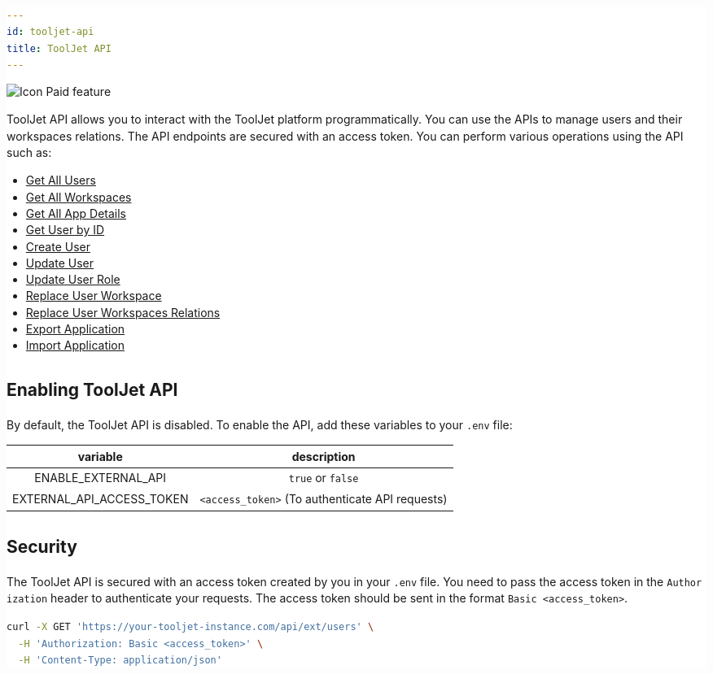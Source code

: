 ```yaml
---
id: tooljet-api
title: ToolJet API
---
```


<div className="badge badge--primary heading-badge">   
  <img 
    src="/img/badge-icons/premium.svg" 
    alt="Icon" 
    width="16" 
    height="16" 
  />
 <span>Paid feature</span>
</div>

ToolJet API allows you to interact with the ToolJet platform programmatically. You can use the APIs to manage users and their workspaces relations. The API endpoints are secured with an access token. You can perform various operations using the API such as:

- [Get All Users](#get-all-users)
- [Get All Workspaces](#get-all-workspaces)
- [Get All App Details](#get-all-app-details)
- [Get User by ID](#get-user-by-id)
- [Create User](#create-user)
- [Update User](#update-user)
- [Update User Role](#update-user-role)
- [Replace User Workspace](#replace-user-workspace)
- [Replace User Workspaces Relations](#replace-user-workspaces-relations)
- [Export Application](#export-application)
- [Import Application](#import-application)

## Enabling ToolJet API

By default, the ToolJet API is disabled. To enable the API, add these variables to your `.env` file:

|         variable          |                   description                   |
| :-----------------------: | :---------------------------------------------: |
|    ENABLE_EXTERNAL_API    |                `true` or `false`                |
| EXTERNAL_API_ACCESS_TOKEN | `<access_token>` (To authenticate API requests) |

## Security

The ToolJet API is secured with an access token created by you in your `.env` file. You need to pass the access token in the `Authorization` header to authenticate your requests. The access token should be sent in the format `Basic <access_token>`.

```bash title="cURL Request Example"
curl -X GET 'https://your-tooljet-instance.com/api/ext/users' \
  -H 'Authorization: Basic <access_token>' \
  -H 'Content-Type: application/json'
```

